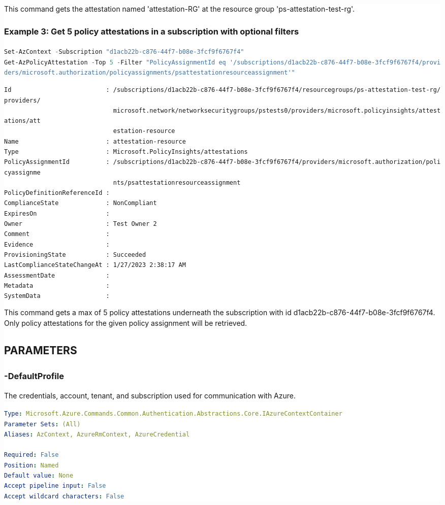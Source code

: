 This command gets the attestation named 'attestation-RG' at the resource group 'ps-attestation-test-rg'.

### Example 3: Get 5 policy attestations in a subscription with optional filters
```powershell
Set-AzContext -Subscription "d1acb22b-c876-44f7-b08e-3fcf9f6767f4"
Get-AzPolicyAttestation -Top 5 -Filter "PolicyAssignmentId eq '/subscriptions/d1acb22b-c876-44f7-b08e-3fcf9f6767f4/providers/microsoft.authorization/policyassignments/psattestationresourceassignment'"
```

```output
Id                          : /subscriptions/d1acb22b-c876-44f7-b08e-3fcf9f6767f4/resourcegroups/ps-attestation-test-rg/providers/
                              microsoft.network/networksecuritygroups/pstests0/providers/microsoft.policyinsights/attestations/att
                              estation-resource
Name                        : attestation-resource
Type                        : Microsoft.PolicyInsights/attestations
PolicyAssignmentId          : /subscriptions/d1acb22b-c876-44f7-b08e-3fcf9f6767f4/providers/microsoft.authorization/policyassignme
                              nts/psattestationresourceassignment
PolicyDefinitionReferenceId :
ComplianceState             : NonCompliant
ExpiresOn                   :
Owner                       : Test Owner 2
Comment                     :
Evidence                    :
ProvisioningState           : Succeeded
LastComplianceStateChangeAt : 1/27/2023 2:38:17 AM
AssessmentDate              :
Metadata                    :
SystemData                  :
```

This command gets a max of 5 policy attestations underneath the subscription with id d1acb22b-c876-44f7-b08e-3fcf9f6767f4. Only policy attestations for the given policy assignment will be retrieved.

## PARAMETERS

### -DefaultProfile
The credentials, account, tenant, and subscription used for communication with Azure.

```yaml
Type: Microsoft.Azure.Commands.Common.Authentication.Abstractions.Core.IAzureContextContainer
Parameter Sets: (All)
Aliases: AzContext, AzureRmContext, AzureCredential

Required: False
Position: Named
Default value: None
Accept pipeline input: False
Accept wildcard characters: False
```
